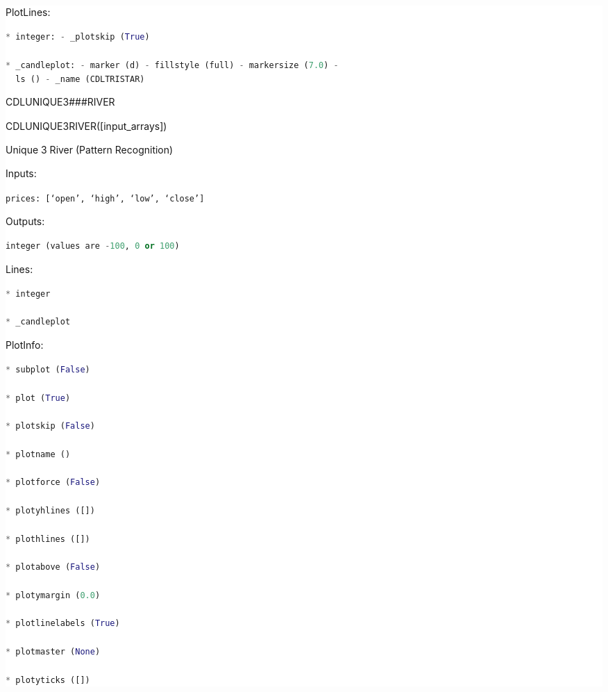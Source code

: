 PlotLines:

```py
* integer: - _plotskip (True)

* _candleplot: - marker (d) - fillstyle (full) - markersize (7.0) -
  ls () - _name (CDLTRISTAR) 
```

CDLUNIQUE3###RIVER

CDLUNIQUE3RIVER([input_arrays])

Unique 3 River (Pattern Recognition)

Inputs:

```py
prices: [‘open’, ‘high’, ‘low’, ‘close’] 
```

Outputs:

```py
integer (values are -100, 0 or 100) 
```

Lines:

```py
* integer

* _candleplot 
```

PlotInfo:

```py
* subplot (False)

* plot (True)

* plotskip (False)

* plotname ()

* plotforce (False)

* plotyhlines ([])

* plothlines ([])

* plotabove (False)

* plotymargin (0.0)

* plotlinelabels (True)

* plotmaster (None)

* plotyticks ([]) 
```

